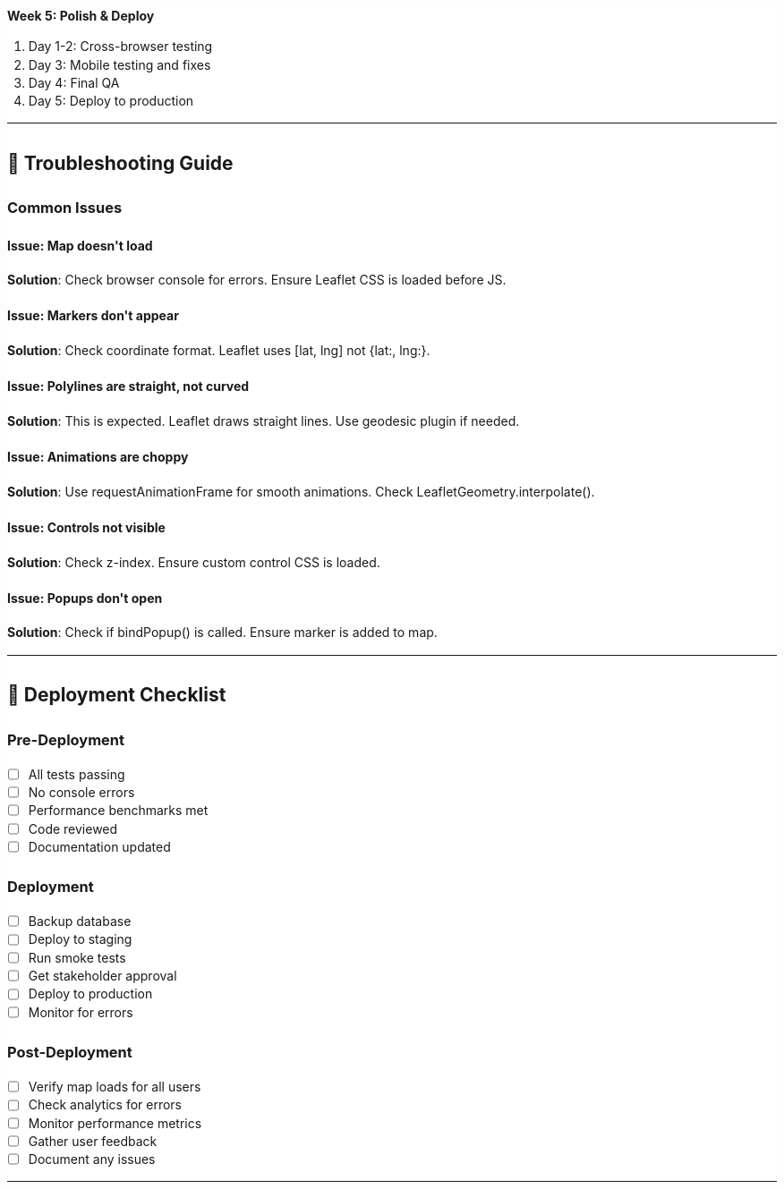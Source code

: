 **Week 5: Polish & Deploy**
1. Day 1-2: Cross-browser testing
2. Day 3: Mobile testing and fixes
3. Day 4: Final QA
4. Day 5: Deploy to production

---

## 🔧 Troubleshooting Guide

### Common Issues

#### Issue: Map doesn't load
**Solution**: Check browser console for errors. Ensure Leaflet CSS is loaded before JS.

#### Issue: Markers don't appear
**Solution**: Check coordinate format. Leaflet uses [lat, lng] not {lat:, lng:}.

#### Issue: Polylines are straight, not curved
**Solution**: This is expected. Leaflet draws straight lines. Use geodesic plugin if needed.

#### Issue: Animations are choppy
**Solution**: Use requestAnimationFrame for smooth animations. Check LeafletGeometry.interpolate().

#### Issue: Controls not visible
**Solution**: Check z-index. Ensure custom control CSS is loaded.

#### Issue: Popups don't open
**Solution**: Check if bindPopup() is called. Ensure marker is added to map.

---

## 🚀 Deployment Checklist

### Pre-Deployment
- [ ] All tests passing
- [ ] No console errors
- [ ] Performance benchmarks met
- [ ] Code reviewed
- [ ] Documentation updated

### Deployment
- [ ] Backup database
- [ ] Deploy to staging
- [ ] Run smoke tests
- [ ] Get stakeholder approval
- [ ] Deploy to production
- [ ] Monitor for errors

### Post-Deployment
- [ ] Verify map loads for all users
- [ ] Check analytics for errors
- [ ] Monitor performance metrics
- [ ] Gather user feedback
- [ ] Document any issues

---